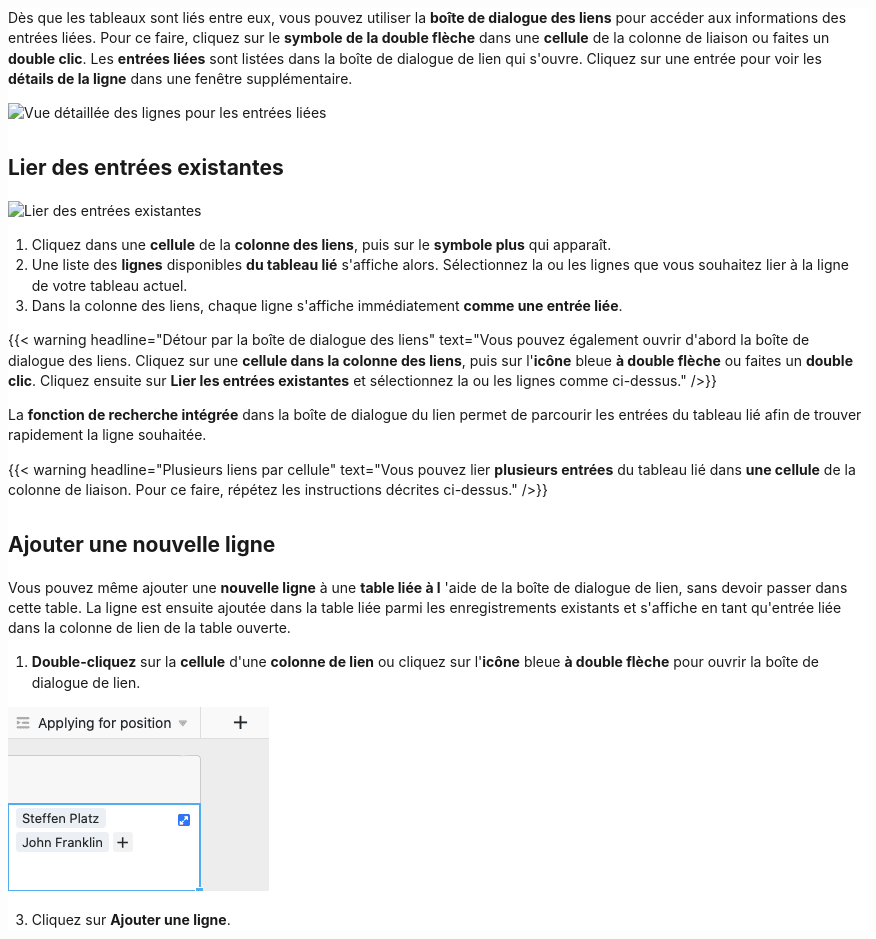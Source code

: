 Dès que les tableaux sont liés entre eux, vous pouvez utiliser la **boîte de dialogue des liens** pour accéder aux informations des entrées liées. Pour ce faire, cliquez sur le **symbole de la double flèche** dans une **cellule** de la colonne de liaison ou faites un **double clic**. Les **entrées liées** sont listées dans la boîte de dialogue de lien qui s'ouvre. Cliquez sur une entrée pour voir les **détails de la ligne** dans une fenêtre supplémentaire.

![Vue détaillée des lignes pour les entrées liées](https://seatable.io/wp-content/uploads/2022/10/Zeilendetailansicht-bei-verknuepften-Eintraegen-711x225.png)

## Lier des entrées existantes

![Lier des entrées existantes](https://seatable.io/wp-content/uploads/2022/10/link-existing-entries.gif)

1. Cliquez dans une **cellule** de la **colonne des liens**, puis sur le **symbole plus** qui apparaît.
2. Une liste des **lignes** disponibles **du tableau lié** s'affiche alors. Sélectionnez la ou les lignes que vous souhaitez lier à la ligne de votre tableau actuel.
3. Dans la colonne des liens, chaque ligne s'affiche immédiatement **comme une entrée liée**.

{{< warning  headline="Détour par la boîte de dialogue des liens"  text="Vous pouvez également ouvrir d'abord la boîte de dialogue des liens. Cliquez sur une **cellule dans la colonne des liens**, puis sur l'**icône** bleue **à double flèche** ou faites un **double clic**. Cliquez ensuite sur **Lier les entrées existantes** et sélectionnez la ou les lignes comme ci-dessus." />}}

La **fonction de recherche intégrée** dans la boîte de dialogue du lien permet de parcourir les entrées du tableau lié afin de trouver rapidement la ligne souhaitée.

{{< warning  headline="Plusieurs liens par cellule"  text="Vous pouvez lier **plusieurs entrées** du tableau lié dans **une cellule** de la colonne de liaison. Pour ce faire, répétez les instructions décrites ci-dessus." />}}

## Ajouter une nouvelle ligne

Vous pouvez même ajouter une **nouvelle ligne** à une **table liée à l** 'aide de la boîte de dialogue de lien, sans devoir passer dans cette table. La ligne est ensuite ajoutée dans la table liée parmi les enregistrements existants et s'affiche en tant qu'entrée liée dans la colonne de lien de la table ouverte.

1. **Double-cliquez** sur la **cellule** d'une **colonne de lien** ou cliquez sur l'**icône** bleue **à double flèche** pour ouvrir la boîte de dialogue de lien.

![Double-clic dans une colonne de raccourcis](images/click-in-linked-column.png)

3. Cliquez sur **Ajouter une ligne**.
